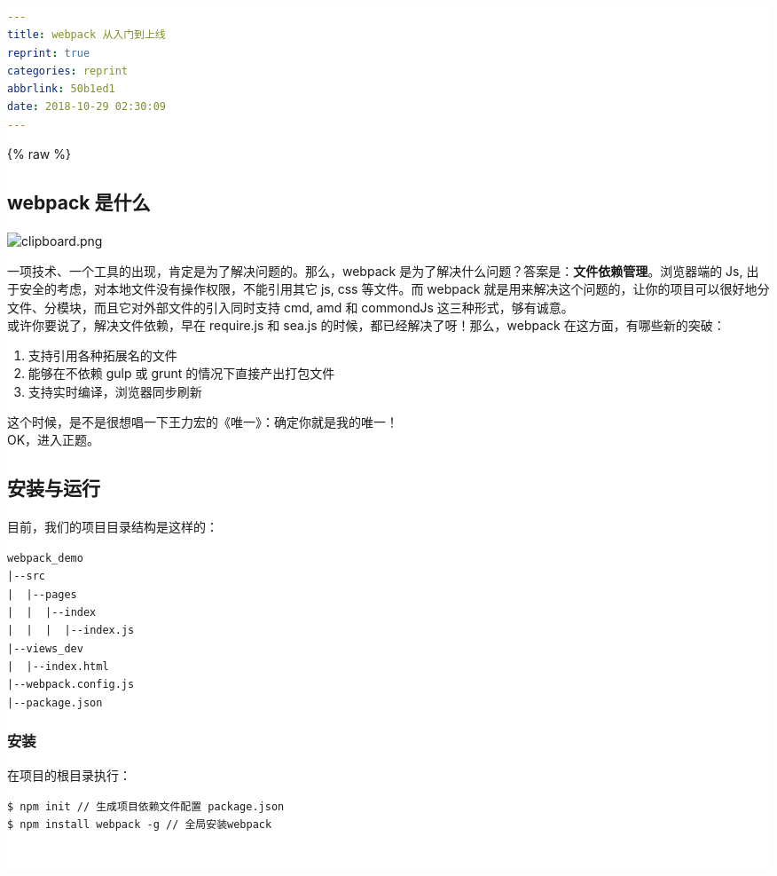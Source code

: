 ```yaml
---
title: webpack 从入门到上线
reprint: true
categories: reprint
abbrlink: 50b1ed1
date: 2018-10-29 02:30:09
---
```


{% raw %}
<h2 id="articleHeader0">webpack &#x662F;&#x4EC0;&#x4E48;</h2><p><span class="img-wrap"><img data-src="/img/bVzLhA?w=2598&amp;h=1299" src="https://static.alili.tech/img/bVzLhA?w=2598&amp;h=1299" alt="clipboard.png" title="clipboard.png" style="cursor:pointer;display:inline"></span></p><p>&#x4E00;&#x9879;&#x6280;&#x672F;&#x3001;&#x4E00;&#x4E2A;&#x5DE5;&#x5177;&#x7684;&#x51FA;&#x73B0;&#xFF0C;&#x80AF;&#x5B9A;&#x662F;&#x4E3A;&#x4E86;&#x89E3;&#x51B3;&#x95EE;&#x9898;&#x7684;&#x3002;&#x90A3;&#x4E48;&#xFF0C;webpack &#x662F;&#x4E3A;&#x4E86;&#x89E3;&#x51B3;&#x4EC0;&#x4E48;&#x95EE;&#x9898;&#xFF1F;&#x7B54;&#x6848;&#x662F;&#xFF1A;<strong>&#x6587;&#x4EF6;&#x4F9D;&#x8D56;&#x7BA1;&#x7406;</strong>&#x3002;&#x6D4F;&#x89C8;&#x5668;&#x7AEF;&#x7684; Js, &#x51FA;&#x4E8E;&#x5B89;&#x5168;&#x7684;&#x8003;&#x8651;&#xFF0C;&#x5BF9;&#x672C;&#x5730;&#x6587;&#x4EF6;&#x6CA1;&#x6709;&#x64CD;&#x4F5C;&#x6743;&#x9650;&#xFF0C;&#x4E0D;&#x80FD;&#x5F15;&#x7528;&#x5176;&#x5B83; js, css &#x7B49;&#x6587;&#x4EF6;&#x3002;&#x800C; webpack &#x5C31;&#x662F;&#x7528;&#x6765;&#x89E3;&#x51B3;&#x8FD9;&#x4E2A;&#x95EE;&#x9898;&#x7684;&#xFF0C;&#x8BA9;&#x4F60;&#x7684;&#x9879;&#x76EE;&#x53EF;&#x4EE5;&#x5F88;&#x597D;&#x5730;&#x5206;&#x6587;&#x4EF6;&#x3001;&#x5206;&#x6A21;&#x5757;&#xFF0C;&#x800C;&#x4E14;&#x5B83;&#x5BF9;&#x5916;&#x90E8;&#x6587;&#x4EF6;&#x7684;&#x5F15;&#x5165;&#x540C;&#x65F6;&#x652F;&#x6301; cmd, amd &#x548C; commondJs &#x8FD9;&#x4E09;&#x79CD;&#x5F62;&#x5F0F;&#xFF0C;&#x591F;&#x6709;&#x8BDA;&#x610F;&#x3002;<br>&#x6216;&#x8BB8;&#x4F60;&#x8981;&#x8BF4;&#x4E86;&#xFF0C;&#x89E3;&#x51B3;&#x6587;&#x4EF6;&#x4F9D;&#x8D56;&#xFF0C;&#x65E9;&#x5728; require.js &#x548C; sea.js &#x7684;&#x65F6;&#x5019;&#xFF0C;&#x90FD;&#x5DF2;&#x7ECF;&#x89E3;&#x51B3;&#x4E86;&#x5440;&#xFF01;&#x90A3;&#x4E48;&#xFF0C;webpack &#x5728;&#x8FD9;&#x65B9;&#x9762;&#xFF0C;&#x6709;&#x54EA;&#x4E9B;&#x65B0;&#x7684;&#x7A81;&#x7834;&#xFF1A;</p><ol><li>&#x652F;&#x6301;&#x5F15;&#x7528;&#x5404;&#x79CD;&#x62D3;&#x5C55;&#x540D;&#x7684;&#x6587;&#x4EF6;</li><li>&#x80FD;&#x591F;&#x5728;&#x4E0D;&#x4F9D;&#x8D56; gulp &#x6216; grunt &#x7684;&#x60C5;&#x51B5;&#x4E0B;&#x76F4;&#x63A5;&#x4EA7;&#x51FA;&#x6253;&#x5305;&#x6587;&#x4EF6;</li><li>&#x652F;&#x6301;&#x5B9E;&#x65F6;&#x7F16;&#x8BD1;&#xFF0C;&#x6D4F;&#x89C8;&#x5668;&#x540C;&#x6B65;&#x5237;&#x65B0;</li></ol><p>&#x8FD9;&#x4E2A;&#x65F6;&#x5019;&#xFF0C;&#x662F;&#x4E0D;&#x662F;&#x5F88;&#x60F3;&#x5531;&#x4E00;&#x4E0B;&#x738B;&#x529B;&#x5B8F;&#x7684;&#x300A;&#x552F;&#x4E00;&#x300B;&#xFF1A;&#x786E;&#x5B9A;&#x4F60;&#x5C31;&#x662F;&#x6211;&#x7684;&#x552F;&#x4E00;&#xFF01;<br>OK&#xFF0C;&#x8FDB;&#x5165;&#x6B63;&#x9898;&#x3002;</p><h2 id="articleHeader1">&#x5B89;&#x88C5;&#x4E0E;&#x8FD0;&#x884C;</h2><p>&#x76EE;&#x524D;&#xFF0C;&#x6211;&#x4EEC;&#x7684;&#x9879;&#x76EE;&#x76EE;&#x5F55;&#x7ED3;&#x6784;&#x662F;&#x8FD9;&#x6837;&#x7684;&#xFF1A;</p><div class="widget-codetool" style="display:none"><div class="widget-codetool--inner"><span class="selectCode code-tool" data-toggle="tooltip" data-placement="top" title="" data-original-title="&#x5168;&#x9009;"></span> <span type="button" class="copyCode code-tool" data-toggle="tooltip" data-placement="top" data-clipboard-text="webpack_demo
|--src
|  |--pages
|  |  |--index
|  |  |  |--index.js
|--views_dev
|  |--index.html
|--webpack.config.js
|--package.json" title="" data-original-title="&#x590D;&#x5236;"></span> <span type="button" class="saveToNote code-tool" data-toggle="tooltip" data-placement="top" title="" data-original-title="&#x653E;&#x8FDB;&#x7B14;&#x8BB0;"></span></div></div><pre class="hljs gherkin"><code>webpack_demo
|<span class="hljs-string">--src
</span>|<span class="hljs-string">  </span>|<span class="hljs-string">--pages
</span>|<span class="hljs-string">  </span>|<span class="hljs-string">  </span>|<span class="hljs-string">--index
</span>|<span class="hljs-string">  </span>|<span class="hljs-string">  </span>|<span class="hljs-string">  </span>|<span class="hljs-string">--index.js
</span>|<span class="hljs-string">--views_dev
</span>|<span class="hljs-string">  </span>|<span class="hljs-string">--index.html
</span>|<span class="hljs-string">--webpack.config.js
</span>|<span class="hljs-string">--package.json</span></code></pre><h3 id="articleHeader2">&#x5B89;&#x88C5;</h3><p>&#x5728;&#x9879;&#x76EE;&#x7684;&#x6839;&#x76EE;&#x5F55;&#x6267;&#x884C;&#xFF1A;</p><div class="widget-codetool" style="display:none"><div class="widget-codetool--inner"><span class="selectCode code-tool" data-toggle="tooltip" data-placement="top" title="" data-original-title="&#x5168;&#x9009;"></span> <span type="button" class="copyCode code-tool" data-toggle="tooltip" data-placement="top" data-clipboard-text="$ npm init // &#x751F;&#x6210;&#x9879;&#x76EE;&#x4F9D;&#x8D56;&#x6587;&#x4EF6;&#x914D;&#x7F6E; package.json
$ npm install webpack -g // &#x5168;&#x5C40;&#x5B89;&#x88C5;webpack
$ touch webpack.config.js // &#x5728;&#x9879;&#x76EE;&#x6839;&#x76EE;&#x5F55;&#x4E0B;&#xFF0C;&#x65B0;&#x5EFA; webpack.config.js &#x6587;&#x4EF6;" title="" data-original-title="&#x590D;&#x5236;"></span> <span type="button" class="saveToNote code-tool" data-toggle="tooltip" data-placement="top" title="" data-original-title="&#x653E;&#x8FDB;&#x7B14;&#x8BB0;"></span></div></div><pre class="hljs stylus"><code>$ npm init <span class="hljs-comment">// &#x751F;&#x6210;&#x9879;&#x76EE;&#x4F9D;&#x8D56;&#x6587;&#x4EF6;&#x914D;&#x7F6E; package.json</span>
$ npm install webpack -g <span class="hljs-comment">// &#x5168;&#x5C40;&#x5B89;&#x88C5;webpack</span>